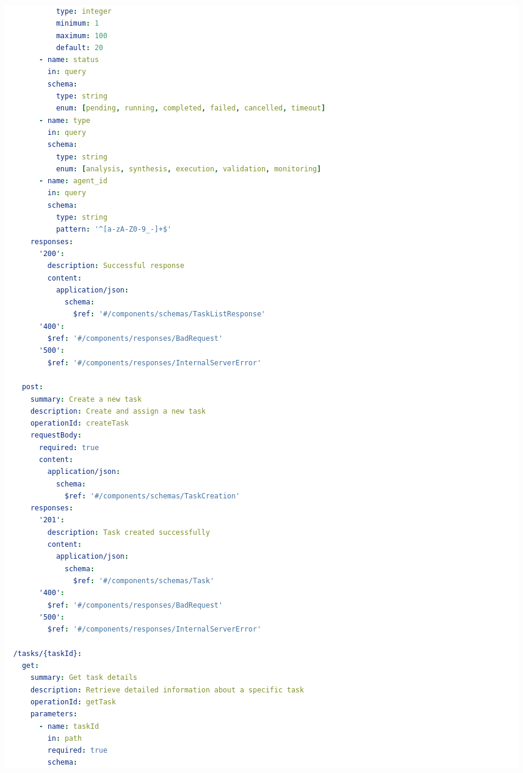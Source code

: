 ```yaml
            type: integer
            minimum: 1
            maximum: 100
            default: 20
        - name: status
          in: query
          schema:
            type: string
            enum: [pending, running, completed, failed, cancelled, timeout]
        - name: type
          in: query
          schema:
            type: string
            enum: [analysis, synthesis, execution, validation, monitoring]
        - name: agent_id
          in: query
          schema:
            type: string
            pattern: '^[a-zA-Z0-9_-]+$'
      responses:
        '200':
          description: Successful response
          content:
            application/json:
              schema:
                $ref: '#/components/schemas/TaskListResponse'
        '400':
          $ref: '#/components/responses/BadRequest'
        '500':
          $ref: '#/components/responses/InternalServerError'

    post:
      summary: Create a new task
      description: Create and assign a new task
      operationId: createTask
      requestBody:
        required: true
        content:
          application/json:
            schema:
              $ref: '#/components/schemas/TaskCreation'
      responses:
        '201':
          description: Task created successfully
          content:
            application/json:
              schema:
                $ref: '#/components/schemas/Task'
        '400':
          $ref: '#/components/responses/BadRequest'
        '500':
          $ref: '#/components/responses/InternalServerError'

  /tasks/{taskId}:
    get:
      summary: Get task details
      description: Retrieve detailed information about a specific task
      operationId: getTask
      parameters:
        - name: taskId
          in: path
          required: true
          schema:
```